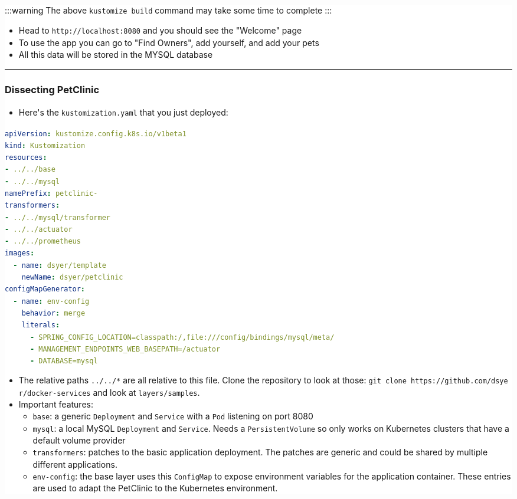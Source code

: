 :::warning
The above `kustomize build` command may take some time to complete
:::

* Head to `http://localhost:8080` and you should see the "Welcome" page
* To use the app you can go to "Find Owners", add yourself, and add your pets
* All this data will be stored in the MYSQL database

---

### Dissecting PetClinic

* Here's the `kustomization.yaml` that you just deployed:

```yaml
apiVersion: kustomize.config.k8s.io/v1beta1
kind: Kustomization
resources:
- ../../base
- ../../mysql
namePrefix: petclinic-
transformers:
- ../../mysql/transformer
- ../../actuator
- ../../prometheus
images:
  - name: dsyer/template
    newName: dsyer/petclinic
configMapGenerator:
  - name: env-config
    behavior: merge
    literals:
      - SPRING_CONFIG_LOCATION=classpath:/,file:///config/bindings/mysql/meta/
      - MANAGEMENT_ENDPOINTS_WEB_BASEPATH=/actuator
      - DATABASE=mysql
```

* The relative paths `../../*` are all relative to this file. Clone the repository to look at those: `git clone https://github.com/dsyer/docker-services` and look at `layers/samples`.
* Important features:
    * `base`: a generic `Deployment` and `Service` with a `Pod` listening on port 8080
    * `mysql`: a local MySQL `Deployment` and `Service`. Needs a `PersistentVolume` so only works on Kubernetes clusters that have a default volume provider
    * `transformers`: patches to the basic application deployment. The patches are generic and could be shared by multiple different applications.
    * `env-config`: the base layer uses this `ConfigMap` to expose environment variables for the application container. These entries are used to adapt the PetClinic to the Kubernetes environment.
